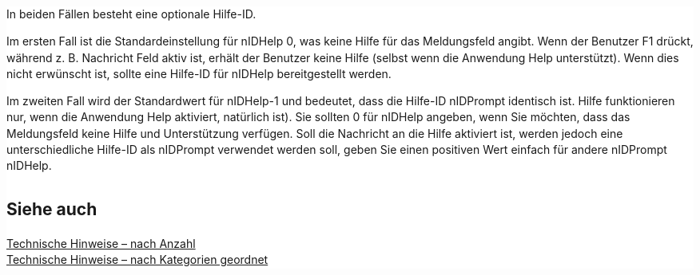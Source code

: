 In beiden Fällen besteht eine optionale Hilfe-ID.  
  
 Im ersten Fall ist die Standardeinstellung für nIDHelp 0, was keine Hilfe für das Meldungsfeld angibt. Wenn der Benutzer F1 drückt, während z. B. Nachricht Feld aktiv ist, erhält der Benutzer keine Hilfe (selbst wenn die Anwendung Help unterstützt). Wenn dies nicht erwünscht ist, sollte eine Hilfe-ID für nIDHelp bereitgestellt werden.  
  
 Im zweiten Fall wird der Standardwert für nIDHelp-1 und bedeutet, dass die Hilfe-ID nIDPrompt identisch ist. Hilfe funktionieren nur, wenn die Anwendung Help aktiviert, natürlich ist). Sie sollten 0 für nIDHelp angeben, wenn Sie möchten, dass das Meldungsfeld keine Hilfe und Unterstützung verfügen. Soll die Nachricht an die Hilfe aktiviert ist, werden jedoch eine unterschiedliche Hilfe-ID als nIDPrompt verwendet werden soll, geben Sie einen positiven Wert einfach für andere nIDPrompt nIDHelp.  
  
## <a name="see-also"></a>Siehe auch  
 [Technische Hinweise – nach Anzahl](../mfc/technical-notes-by-number.md)   
 [Technische Hinweise – nach Kategorien geordnet](../mfc/technical-notes-by-category.md)

